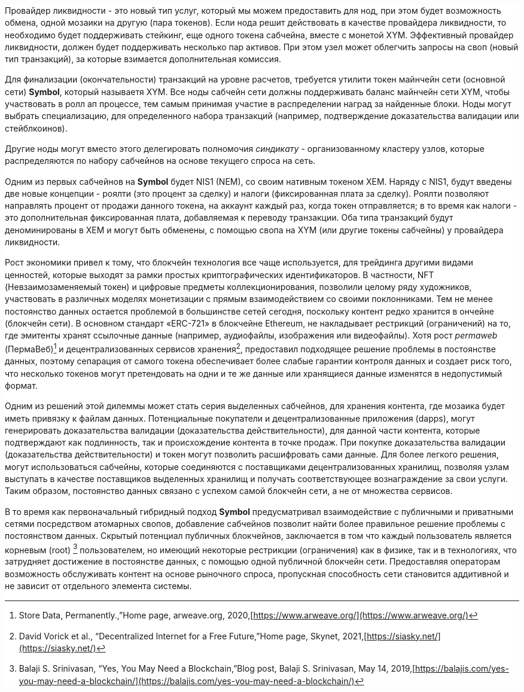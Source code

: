 Провайдер ликвидности - это новый тип услуг, который мы можем предоставить для нод, при этом будет возможность обмена, одной мозаики на другую (пара токенов). Если нода решит действовать в качестве провайдера ликвидности, то необходимо будет поддерживать стейкинг, еще одного токена сабчейна, вместе с монетой XYM. Эффективный провайдер ликвидности, должен будет поддерживать несколько пар активов. При этом узел может облегчить запросы на своп (новый тип транзакций), за которые взимается дополнительная комиссия.

Для финализации (окончательности) транзакций на уровне расчетов, требуется утилити токен майнчейн сети (основной сети) **Symbol**, который называетя XYM. Все ноды сабчейн сети должны поддерживать баланс майнчейн сети XYM, чтобы участвовать в ролл ап процессе, тем самым принимая участие в распределении наград за найденные блоки. Ноды могут выбрать специализацию, для определенного набора транзакций (например, подтверждение доказательства валидации или стейблкоинов).

Другие ноды могут вместо этого делегировать полномочия *синдикату* - организованному кластеру узлов, которые распределяются по набору сабчейнов на основе текущего спроса на сеть.

Одним из первых сабчейнов на **Symbol** будет NIS1 (NEM), со своим нативным токеном XEM. Наряду с NIS1, будут введены две новые концепции - роялти (это процент за сделку) и налоги (фиксированная плата за сделку). Роялти позволяют направлять процент от продажи данного токена, на аккаунт каждый раз, когда токен отправляется; в то время как налоги - это дополнительная фиксированная плата, добавляемая к переводу транзакции. Оба типа транзакций будут деноминированы в XEM и могут быть обменены, с помощью свопа на XYM (или другие токены сабчейны) у провайдера ликвидности.

Рост экономики привел к тому, что блокчейн технология все чаще используется, для трейдинга другими видами ценностей, которые выходят за рамки простых криптографических идентификаторов. В частности, NFT (Невзаимозаменяемый токен) и цифровые предметы коллекционирования, позволили целому ряду художников, участвовать в различных моделях монетизации с прямым взаимодействием со своими поклонниками. Тем не менее постоянство данных остается проблемой в большинстве сетей сегодня, поскольку контент редко хранится в ончейне (блокчейн сети). В основном стандарт «ERC-721» в блокчейне Ethereum, не накладывает рестрикций (ограничений) на то, где эмитенты хранят ссылочные данные (например, аудиофайлы, изображения или видеофайлы). Хотя рост *permaweb* (ПермаВеб)[^2] и децентрализованных сервисов хранения[^3], предоставил подходящее решение проблемы в постоянстве данных, поэтому сепарация от самого токена обеспечивает более слабые гарантии контроля данных и создает риск того, что несколько токенов могут претендовать на одни и те же данные или хранящиеся данные изменятся в недопустимый формат.

Одним из решений этой дилеммы может стать серия выделенных сабчейнов, для хранения контента, где мозаика будет иметь привязку к файлам данных. Потенциальные покупатели и децентрализованные приложения (dapps), могут генерировать доказательства валидации (доказательства действительности), для данной части контента, которые подтверждают как подлинность, так и происхождение контента в точке продаж. При покупке доказательства валидации (доказательства действительности) и токен могут позволить расшифровать сами данные. Для более легкого решения, могут использоваться сабчейны, которые соединяются с поставщиками децентрализованных хранилищ, позволяя узлам выступать в качестве поставщиков выделенных хранилищ и получать соответствующее вознаграждение за свои услуги. Таким образом, постоянство данных связано с успехом самой блокчейн сети, а не от множества сервисов.

В то время как первоначальный гибридный подход **Symbol** предусматривал взаимодействие с публичными и приватными сетями посредством атомарных свопов, добавление сабчейнов позволит найти более правильное решение проблемы с постоянством данных. Скрытый потенциал публичных блокчейнов, заключается в том что каждый пользователь является корневым (root) [^4] пользователем, но имеющий некоторые рестрикции (ограничения) как в физике, так и в технологиях, что затрудняет достижение в постоянстве данных, с помощью одной публичной блокчейн сети. Предоставляя операторам возможность обслуживать контент на основе рыночного спроса, пропускная способность сети становится аддитивной и не зависит от отдельного элемента системы.


[^1]: Griffin Ichiba Hotchkiss, Andrei Maiboroda, and Paul Wackerow, “ETHEREUM VIRTUAL MACHINE (EVM),”docs, ethereum-org-website/src/content/developers/docs/evm/index.md, accessed June 7, 2021,[https://ethereum.org/en/developers/docs/evm/](https://ethereum.org/en/developers/docs/evm/)
[^2]: Store Data, Permanently.,”Home page, arweave.org, 2020,[https://www.arweave.org/](https://www.arweave.org/)
[^3]: David Vorick et al., “Decentralized Internet for a Free Future,”Home page, Skynet, 2021,[https://siasky.net/](https://siasky.net/)
[^4]: Balaji S. Srinivasan, “Yes, You May Need a Blockchain,”Blog post, Balaji S. Srinivasan, May 14, 2019,[https://balajis.com/yes-you-may-need-a-blockchain/](https://balajis.com/yes-you-may-need-a-blockchain/)
[^5]: Clayton M. Christensen, Michael E. Raynor, and Rory McDonald, “What Is Disruptive Innovation?,”*Harvard Business Review*, December 2015,[https://hbr.org/2015/12/what-is-disruptive-innovation](https://hbr.org/2015/12/what-is-disruptive-innovation)
[^6]: Lingfei Wu, Wang Dashun, and James A. Evans, “Large Teams Develop and Small Teams Disrupt Science and Technology,”*Nature* 566 (2019): 378–2,[https://par.nsf.gov/servlets/purl/10109889](https://par.nsf.gov/servlets/purl/10109889)
[^7]: Aaron Shaw and Benjamin Mako Hill, “Laboratories of Oligarchy? How the Iron Law Extends to Peer Production,”*Arxiv*, 2014,[https://arxiv.org/ftp/arxiv/papers/1407/1407.0323.pdf](https://arxiv.org/ftp/arxiv/papers/1407/1407.0323.pdf)
[^8]: Flashbots,”software repository, github.com/flashbots, 2021,[https://github.com/flashbots/pm](https://github.com/flashbots/pm)
[^9]: Phanish Puranam and Dorthe Døjbak Håkonsson, “Valve’s Way,”*Journal of Organization Design* 4, no. 2 (June 2015): 2–,[https://www.researchgate.net/publication/282395703_Valve%27s_Way](https://www.researchgate.net/publication/282395703_Valve%27s_Way)
[^10]: Vitalik Buterin, Zoë Hitzig, and E. Glen Weyl, “Liberal Radicalism: A Flexible Design for Philanthropic Matching Funds,”*Available at SSRN 3243656*, 2018,[https://www.gwern.net/docs/economics/2018-buterin.pdf](https://www.gwern.net/docs/economics/2018-buterin.pdf)